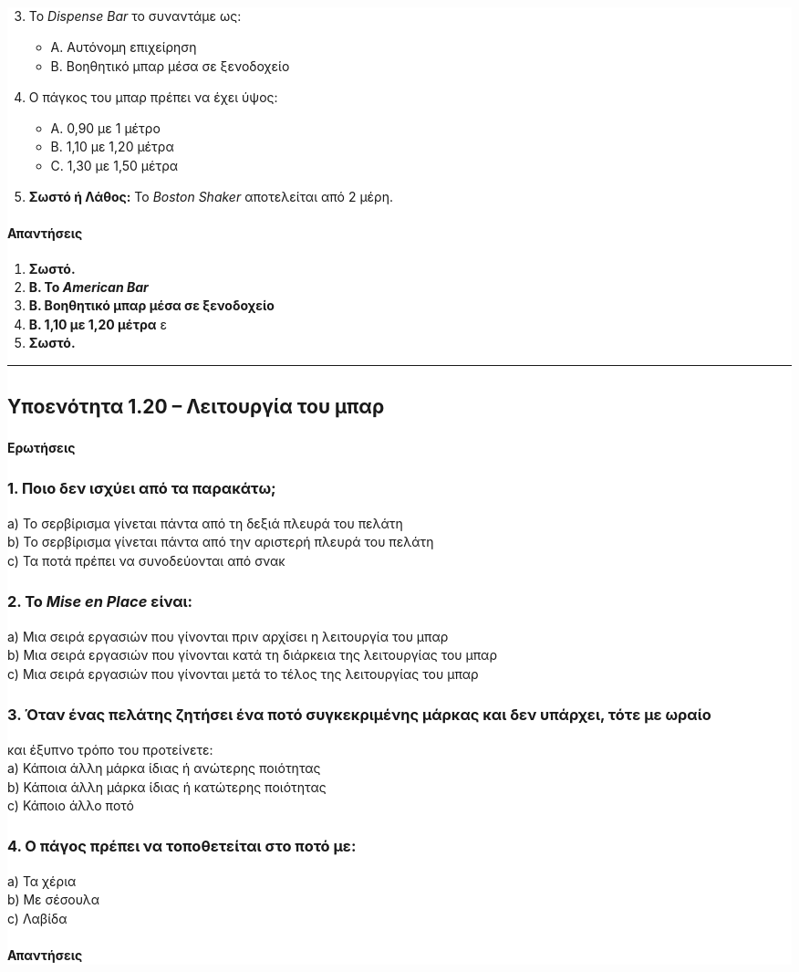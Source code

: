 3. Το *Dispense Bar* το συναντάμε ως:
   - A. Αυτόνομη επιχείρηση
   - B. Βοηθητικό μπαρ μέσα σε ξενοδοχείο

4. Ο πάγκος του μπαρ πρέπει να έχει ύψος:
   - A. 0,90 με 1 μέτρο
   - B. 1,10 με 1,20 μέτρα
   - C. 1,30 με 1,50 μέτρα

5. **Σωστό ή Λάθος:** Το *Boston Shaker* αποτελείται από 2 μέρη.

#### Απαντήσεις

1. **Σωστό.** 
2. **B. Το *American Bar*** 
3. **B. Βοηθητικό μπαρ μέσα σε ξενοδοχείο**
4. **B. 1,10 με 1,20 μέτρα** ε
5. **Σωστό.** 



---



## **Υποενότητα 1.20** – Λειτουργία του μπαρ  

#### Ερωτήσεις 

### 1. Ποιο δεν ισχύει από τα παρακάτω;  
a) Το σερβίρισμα γίνεται πάντα από τη δεξιά πλευρά του πελάτη  
b) Το σερβίρισμα γίνεται πάντα από την αριστερή πλευρά του πελάτη  
c) Τα ποτά πρέπει να συνοδεύονται από σνακ  

### 2. Το *Mise en Place* είναι:  
a) Μια σειρά εργασιών που γίνονται πριν αρχίσει η λειτουργία του μπαρ  
b) Μια σειρά εργασιών που γίνονται κατά τη διάρκεια της λειτουργίας του μπαρ  
c) Μια σειρά εργασιών που γίνονται μετά το τέλος της λειτουργίας του μπαρ  

### 3. Όταν ένας πελάτης ζητήσει ένα ποτό συγκεκριμένης μάρκας και δεν υπάρχει, τότε με ωραίο  
και έξυπνο τρόπο του προτείνετε:  
a) Κάποια άλλη μάρκα ίδιας ή ανώτερης ποιότητας  
b) Κάποια άλλη μάρκα ίδιας ή κατώτερης ποιότητας  
c) Κάποιο άλλο ποτό  

### 4. Ο πάγος πρέπει να τοποθετείται στο ποτό με:  
a) Τα χέρια  
b) Με σέσουλα  
c) Λαβίδα  



#### Απαντήσεις 
